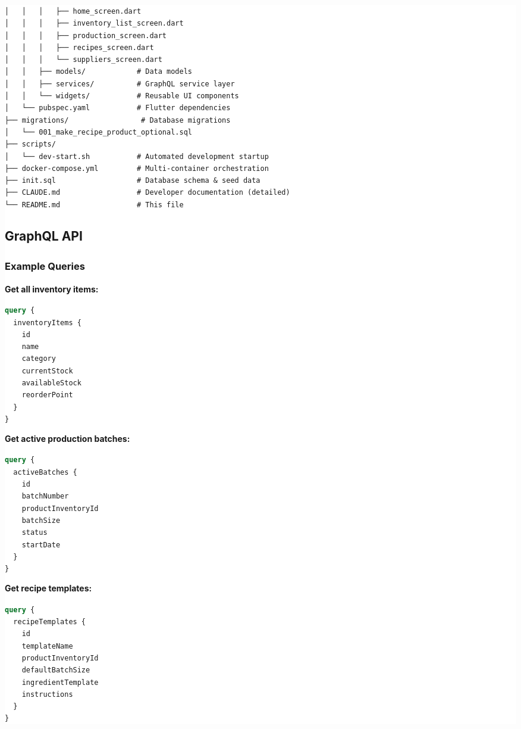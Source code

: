 ```
│   │   │   ├── home_screen.dart
│   │   │   ├── inventory_list_screen.dart
│   │   │   ├── production_screen.dart
│   │   │   ├── recipes_screen.dart
│   │   │   └── suppliers_screen.dart
│   │   ├── models/            # Data models
│   │   ├── services/          # GraphQL service layer
│   │   └── widgets/           # Reusable UI components
│   └── pubspec.yaml           # Flutter dependencies
├── migrations/                 # Database migrations
│   └── 001_make_recipe_product_optional.sql
├── scripts/
│   └── dev-start.sh           # Automated development startup
├── docker-compose.yml         # Multi-container orchestration
├── init.sql                   # Database schema & seed data
├── CLAUDE.md                  # Developer documentation (detailed)
└── README.md                  # This file
```

## GraphQL API

### Example Queries

**Get all inventory items:**
```graphql
query {
  inventoryItems {
    id
    name
    category
    currentStock
    availableStock
    reorderPoint
  }
}
```

**Get active production batches:**
```graphql
query {
  activeBatches {
    id
    batchNumber
    productInventoryId
    batchSize
    status
    startDate
  }
}
```

**Get recipe templates:**
```graphql
query {
  recipeTemplates {
    id
    templateName
    productInventoryId
    defaultBatchSize
    ingredientTemplate
    instructions
  }
}
```
